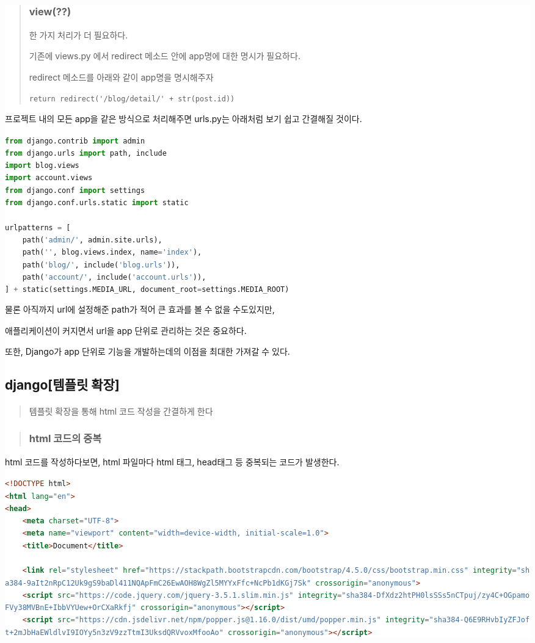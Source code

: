 



> ### **view**(??)
>
> 한 가지 처리가 더 필요하다.
>
> 기존에 views.py 에서 redirect 메소드 안에 app명에 대한 명시가 필요하다.
>
> redirect 메소드를 아래와 같이 app명을 명시해주자
>
> ```
> return redirect('/blog/detail/' + str(post.id))
> ```



프로젝트 내의 모든 app을 같은 방식으로 처리해주면 urls.py는 아래처럼 보기 쉽고 간결해질 것이다.

```python
from django.contrib import admin
from django.urls import path, include
import blog.views
import account.views
from django.conf import settings
from django.conf.urls.static import static

urlpatterns = [
    path('admin/', admin.site.urls),
    path('', blog.views.index, name='index'),
    path('blog/', include('blog.urls')),
    path('account/', include('account.urls')),
] + static(settings.MEDIA_URL, document_root=settings.MEDIA_ROOT)
```



물론 아직까지 url에 설정해준 path가 적어 큰 효과를 볼 수 없을 수도있지만,

애플리케이션이 커지면서 url을 app 단위로 관리하는 것은 중요하다.

또한, Django가 app 단위로 기능을 개발하는데의 이점을 최대한 가져갈 수 있다.



## django[템플릿 확장]

> 템플릿 확장을 통해 html 코드 작성을 간결하게 한다



> ### html 코드의 중복

html 코드를 작성하다보면, html 파일마다 html 태그, head태그 등 중복되는 코드가 발생한다.

```html
<!DOCTYPE html>
<html lang="en">
<head>
    <meta charset="UTF-8">
    <meta name="viewport" content="width=device-width, initial-scale=1.0">
    <title>Document</title>

    <link rel="stylesheet" href="https://stackpath.bootstrapcdn.com/bootstrap/4.5.0/css/bootstrap.min.css" integrity="sha384-9aIt2nRpC12Uk9gS9baDl411NQApFmC26EwAOH8WgZl5MYYxFfc+NcPb1dKGj7Sk" crossorigin="anonymous">
    <script src="https://code.jquery.com/jquery-3.5.1.slim.min.js" integrity="sha384-DfXdz2htPH0lsSSs5nCTpuj/zy4C+OGpamoFVy38MVBnE+IbbVYUew+OrCXaRkfj" crossorigin="anonymous"></script>
    <script src="https://cdn.jsdelivr.net/npm/popper.js@1.16.0/dist/umd/popper.min.js" integrity="sha384-Q6E9RHvbIyZFJoft+2mJbHaEWldlvI9IOYy5n3zV9zzTtmI3UksdQRVvoxMfooAo" crossorigin="anonymous"></script>
```